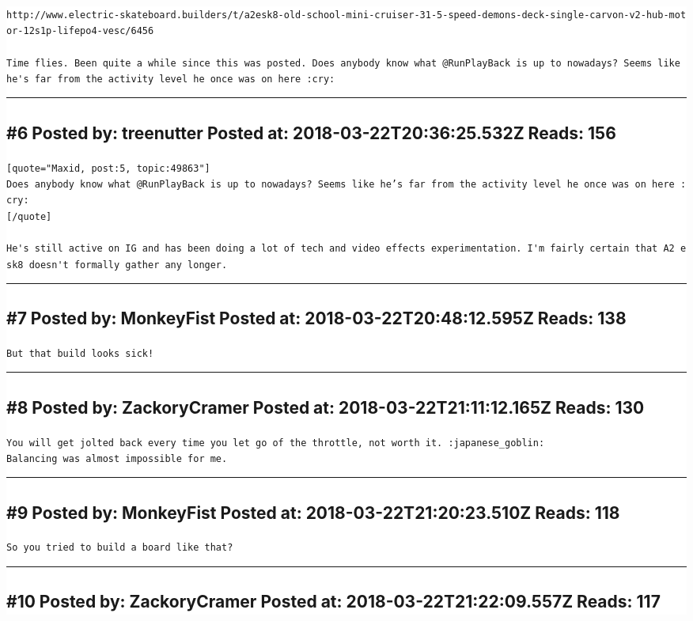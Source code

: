 ```
http://www.electric-skateboard.builders/t/a2esk8-old-school-mini-cruiser-31-5-speed-demons-deck-single-carvon-v2-hub-motor-12s1p-lifepo4-vesc/6456

Time flies. Been quite a while since this was posted. Does anybody know what @RunPlayBack is up to nowadays? Seems like he's far from the activity level he once was on here :cry:
```

---
## \#6 Posted by: treenutter Posted at: 2018-03-22T20:36:25.532Z Reads: 156

```
[quote="Maxid, post:5, topic:49863"]
Does anybody know what @RunPlayBack is up to nowadays? Seems like he’s far from the activity level he once was on here :cry:
[/quote]

He's still active on IG and has been doing a lot of tech and video effects experimentation. I'm fairly certain that A2 esk8 doesn't formally gather any longer.
```

---
## \#7 Posted by: MonkeyFist Posted at: 2018-03-22T20:48:12.595Z Reads: 138

```
But that build looks sick!
```

---
## \#8 Posted by: ZackoryCramer Posted at: 2018-03-22T21:11:12.165Z Reads: 130

```
You will get jolted back every time you let go of the throttle, not worth it. :japanese_goblin:
Balancing was almost impossible for me.
```

---
## \#9 Posted by: MonkeyFist Posted at: 2018-03-22T21:20:23.510Z Reads: 118

```
So you tried to build a board like that?
```

---
## \#10 Posted by: ZackoryCramer Posted at: 2018-03-22T21:22:09.557Z Reads: 117
